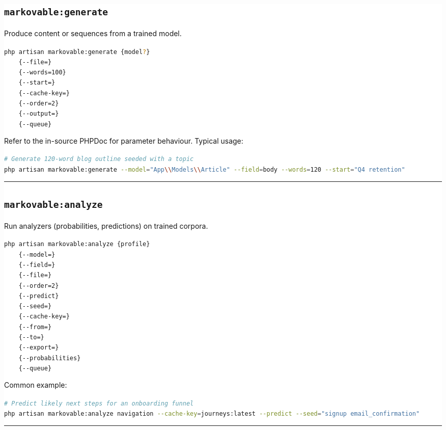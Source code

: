 
## `markovable:generate`

Produce content or sequences from a trained model.

```bash
php artisan markovable:generate {model?}
    {--file=}
    {--words=100}
    {--start=}
    {--cache-key=}
    {--order=2}
    {--output=}
    {--queue}
```

Refer to the in-source PHPDoc for parameter behaviour. Typical usage:

```bash
# Generate 120-word blog outline seeded with a topic
php artisan markovable:generate --model="App\\Models\\Article" --field=body --words=120 --start="Q4 retention"
```

---

## `markovable:analyze`

Run analyzers (probabilities, predictions) on trained corpora.

```bash
php artisan markovable:analyze {profile}
    {--model=}
    {--field=}
    {--file=}
    {--order=2}
    {--predict}
    {--seed=}
    {--cache-key=}
    {--from=}
    {--to=}
    {--export=}
    {--probabilities}
    {--queue}
```

Common example:

```bash
# Predict likely next steps for an onboarding funnel
php artisan markovable:analyze navigation --cache-key=journeys:latest --predict --seed="signup email_confirmation"
```

---
